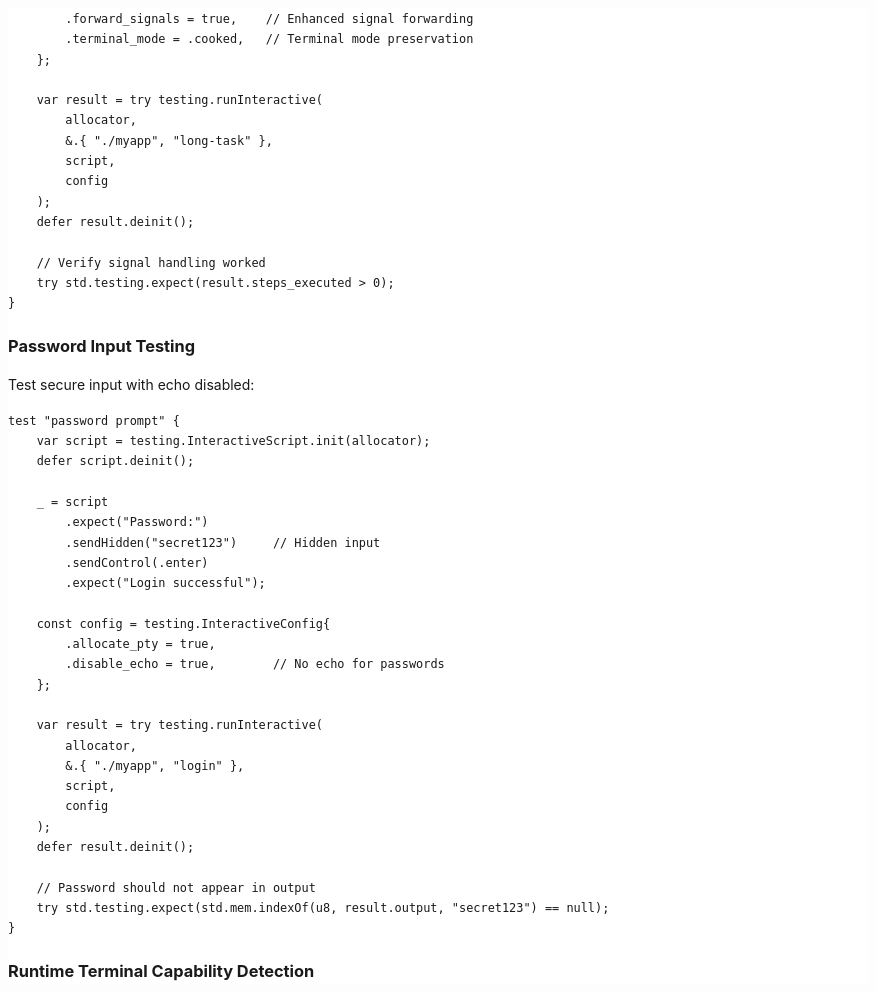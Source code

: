 ```zig
        .forward_signals = true,    // Enhanced signal forwarding
        .terminal_mode = .cooked,   // Terminal mode preservation
    };
    
    var result = try testing.runInteractive(
        allocator,
        &.{ "./myapp", "long-task" },
        script,
        config
    );
    defer result.deinit();
    
    // Verify signal handling worked
    try std.testing.expect(result.steps_executed > 0);
}
```

### Password Input Testing

Test secure input with echo disabled:

```zig
test "password prompt" {
    var script = testing.InteractiveScript.init(allocator);
    defer script.deinit();
    
    _ = script
        .expect("Password:")
        .sendHidden("secret123")     // Hidden input
        .sendControl(.enter)
        .expect("Login successful");
    
    const config = testing.InteractiveConfig{
        .allocate_pty = true,
        .disable_echo = true,        // No echo for passwords
    };
    
    var result = try testing.runInteractive(
        allocator,
        &.{ "./myapp", "login" },
        script,
        config
    );
    defer result.deinit();
    
    // Password should not appear in output
    try std.testing.expect(std.mem.indexOf(u8, result.output, "secret123") == null);
}
```

### Runtime Terminal Capability Detection
